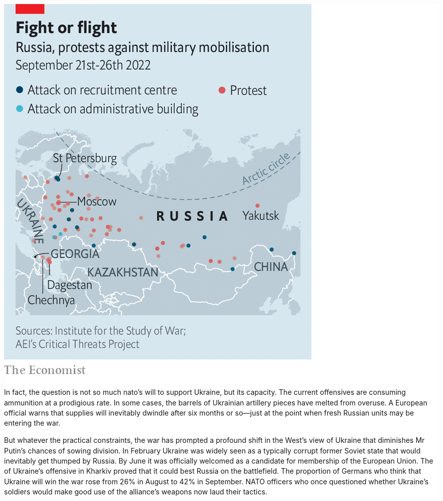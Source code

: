 ![image](images/20221008_FBM931.png) 


In fact, the question is not so much nato’s will to support Ukraine, but its capacity. The current offensives are consuming ammunition at a prodigious rate. In some cases, the barrels of Ukrainian artillery pieces have melted from overuse. A European official warns that supplies will inevitably dwindle after six months or so—just at the point when fresh Russian units may be entering the war. 

But whatever the practical constraints, the war has prompted a profound shift in the West’s view of Ukraine that diminishes Mr Putin’s chances of sowing division. In February Ukraine was widely seen as a typically corrupt former Soviet state that would inevitably get thumped by Russia. By June it was officially welcomed as a candidate for membership of the European Union. The  of Ukraine’s offensive in Kharkiv proved that it could best Russia on the battlefield. The proportion of Germans who think that Ukraine will win the war rose from 26% in August to 42% in September. NATO officers who once questioned whether Ukraine’s soldiers would make good use of the alliance’s weapons now laud their tactics.
